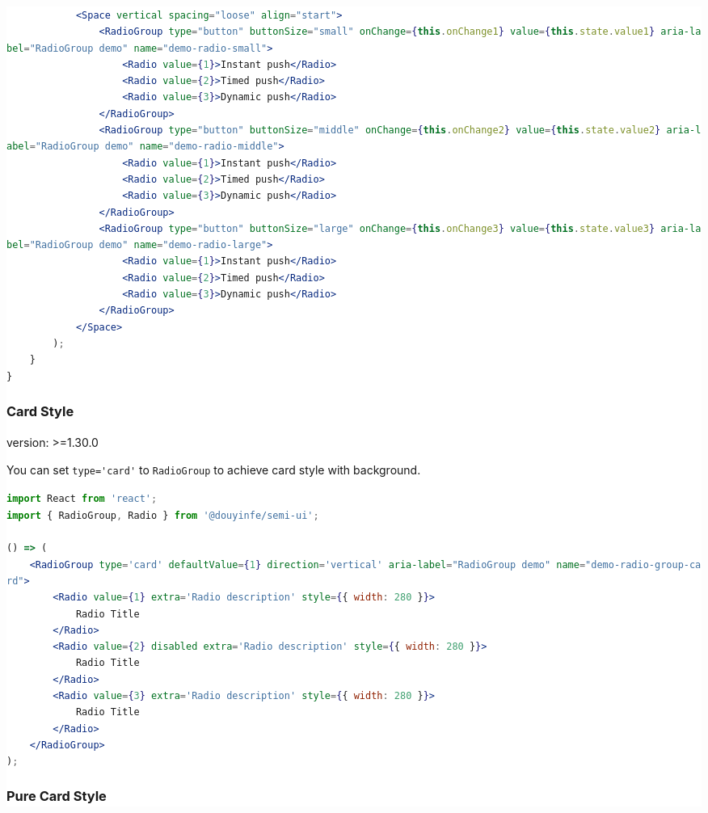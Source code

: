 ```jsx live=true dir="column"
            <Space vertical spacing="loose" align="start">
                <RadioGroup type="button" buttonSize="small" onChange={this.onChange1} value={this.state.value1} aria-label="RadioGroup demo" name="demo-radio-small">
                    <Radio value={1}>Instant push</Radio>
                    <Radio value={2}>Timed push</Radio>
                    <Radio value={3}>Dynamic push</Radio>
                </RadioGroup>
                <RadioGroup type="button" buttonSize="middle" onChange={this.onChange2} value={this.state.value2} aria-label="RadioGroup demo" name="demo-radio-middle">
                    <Radio value={1}>Instant push</Radio>
                    <Radio value={2}>Timed push</Radio>
                    <Radio value={3}>Dynamic push</Radio>
                </RadioGroup>
                <RadioGroup type="button" buttonSize="large" onChange={this.onChange3} value={this.state.value3} aria-label="RadioGroup demo" name="demo-radio-large">
                    <Radio value={1}>Instant push</Radio>
                    <Radio value={2}>Timed push</Radio>
                    <Radio value={3}>Dynamic push</Radio>
                </RadioGroup>
            </Space>
        );
    }
}
```

### Card Style

version: >=1.30.0

You can set `type='card'` to `RadioGroup` to achieve card style with background.

```jsx live=true dir="column"
import React from 'react';
import { RadioGroup, Radio } from '@douyinfe/semi-ui';

() => (
    <RadioGroup type='card' defaultValue={1} direction='vertical' aria-label="RadioGroup demo" name="demo-radio-group-card">
        <Radio value={1} extra='Radio description' style={{ width: 280 }}>
            Radio Title
        </Radio>
        <Radio value={2} disabled extra='Radio description' style={{ width: 280 }}>
            Radio Title
        </Radio>
        <Radio value={3} extra='Radio description' style={{ width: 280 }}>
            Radio Title
        </Radio>
    </RadioGroup>
);
```


### Pure Card Style
